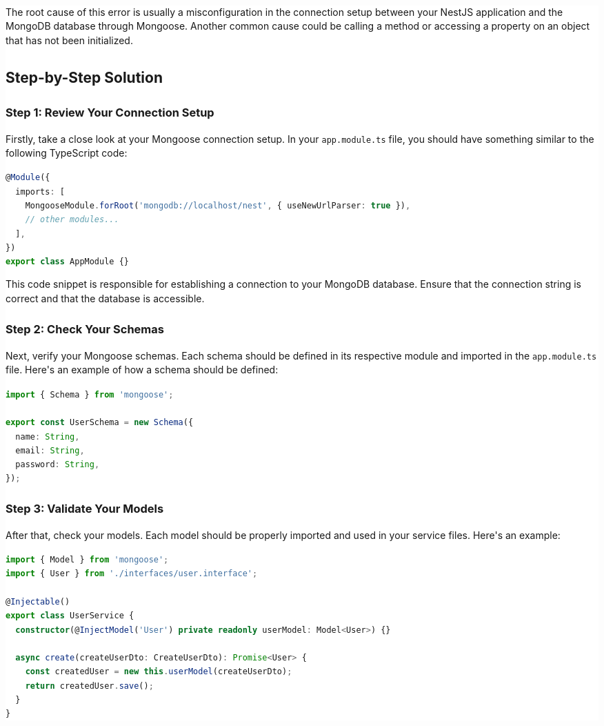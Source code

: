 The root cause of this error is usually a misconfiguration in the connection setup between your NestJS application and the MongoDB database through Mongoose. Another common cause could be calling a method or accessing a property on an object that has not been initialized.

## Step-by-Step Solution

### Step 1: Review Your Connection Setup

Firstly, take a close look at your Mongoose connection setup. In your `app.module.ts` file, you should have something similar to the following TypeScript code:

```typescript
@Module({
  imports: [
    MongooseModule.forRoot('mongodb://localhost/nest', { useNewUrlParser: true }),
    // other modules...
  ],
})
export class AppModule {}
```

This code snippet is responsible for establishing a connection to your MongoDB database. Ensure that the connection string is correct and that the database is accessible.

### Step 2: Check Your Schemas

Next, verify your Mongoose schemas. Each schema should be defined in its respective module and imported in the `app.module.ts` file. Here's an example of how a schema should be defined:

```typescript
import { Schema } from 'mongoose';

export const UserSchema = new Schema({
  name: String,
  email: String,
  password: String,
});
```

### Step 3: Validate Your Models

After that, check your models. Each model should be properly imported and used in your service files. Here's an example:

```typescript
import { Model } from 'mongoose';
import { User } from './interfaces/user.interface';

@Injectable()
export class UserService {
  constructor(@InjectModel('User') private readonly userModel: Model<User>) {}

  async create(createUserDto: CreateUserDto): Promise<User> {
    const createdUser = new this.userModel(createUserDto);
    return createdUser.save();
  }
}
```
